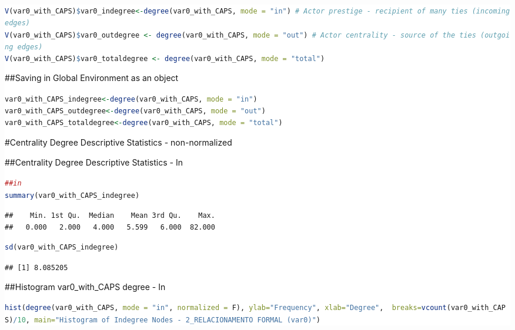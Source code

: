 ```r
V(var0_with_CAPS)$var0_indegree<-degree(var0_with_CAPS, mode = "in") # Actor prestige - recipient of many ties (incoming edges)
V(var0_with_CAPS)$var0_outdegree <- degree(var0_with_CAPS, mode = "out") # Actor centrality - source of the ties (outgoing edges)
V(var0_with_CAPS)$var0_totaldegree <- degree(var0_with_CAPS, mode = "total")
```
##Saving in Global Environment as an object

```r
var0_with_CAPS_indegree<-degree(var0_with_CAPS, mode = "in")
var0_with_CAPS_outdegree<-degree(var0_with_CAPS, mode = "out")
var0_with_CAPS_totaldegree<-degree(var0_with_CAPS, mode = "total")
```

#Centrality Degree Descriptive Statistics - non-normalized

##Centrality Degree Descriptive Statistics - In

```r
##in
summary(var0_with_CAPS_indegree)
```

```
##    Min. 1st Qu.  Median    Mean 3rd Qu.    Max. 
##   0.000   2.000   4.000   5.599   6.000  82.000
```

```r
sd(var0_with_CAPS_indegree)
```

```
## [1] 8.085205
```
##Histogram var0_with_CAPS degree - In

```r
hist(degree(var0_with_CAPS, mode = "in", normalized = F), ylab="Frequency", xlab="Degree",  breaks=vcount(var0_with_CAPS)/10, main="Histogram of Indegree Nodes - 2_RELACIONAMENTO FORMAL (var0)")
```
